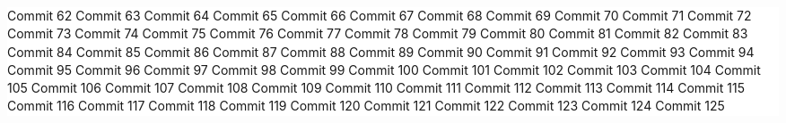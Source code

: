 Commit 62
Commit 63
Commit 64
Commit 65
Commit 66
Commit 67
Commit 68
Commit 69
Commit 70
Commit 71
Commit 72
Commit 73
Commit 74
Commit 75
Commit 76
Commit 77
Commit 78
Commit 79
Commit 80
Commit 81
Commit 82
Commit 83
Commit 84
Commit 85
Commit 86
Commit 87
Commit 88
Commit 89
Commit 90
Commit 91
Commit 92
Commit 93
Commit 94
Commit 95
Commit 96
Commit 97
Commit 98
Commit 99
Commit 100
Commit 101
Commit 102
Commit 103
Commit 104
Commit 105
Commit 106
Commit 107
Commit 108
Commit 109
Commit 110
Commit 111
Commit 112
Commit 113
Commit 114
Commit 115
Commit 116
Commit 117
Commit 118
Commit 119
Commit 120
Commit 121
Commit 122
Commit 123
Commit 124
Commit 125